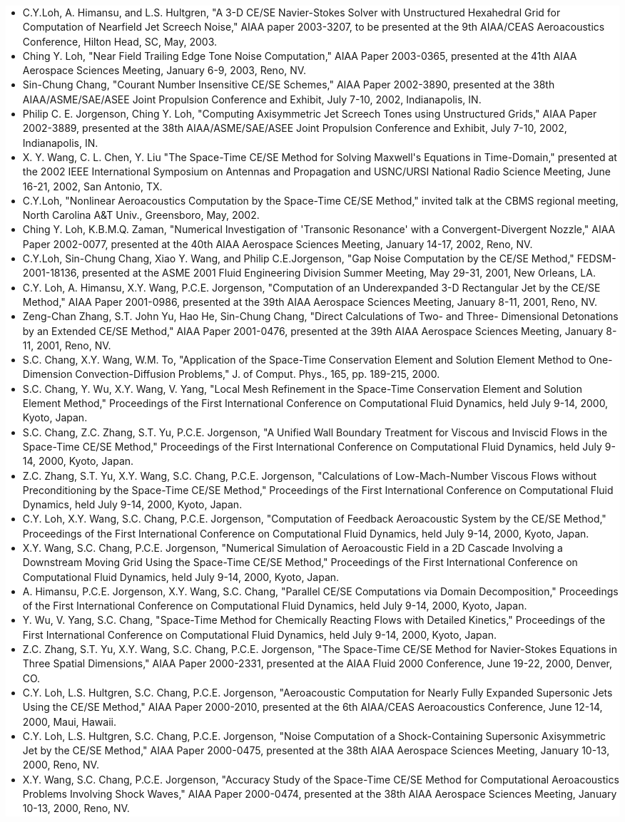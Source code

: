 * C.Y.Loh, A. Himansu, and L.S. Hultgren, "A 3-D CE/SE Navier-Stokes Solver with Unstructured Hexahedral Grid for Computation of Nearfield Jet Screech Noise," AIAA paper 2003-3207, to be presented at the 9th AIAA/CEAS Aeroacoustics Conference, Hilton Head, SC, May, 2003.
* Ching Y. Loh, "Near Field Trailing Edge Tone Noise Computation," AIAA Paper 2003-0365, presented at the 41th AIAA Aerospace Sciences Meeting, January 6-9, 2003, Reno, NV.
* Sin-Chung Chang, "Courant Number Insensitive CE/SE Schemes," AIAA Paper 2002-3890, presented at the 38th AIAA/ASME/SAE/ASEE Joint Propulsion Conference and Exhibit, July 7-10, 2002, Indianapolis, IN.
* Philip C. E. Jorgenson, Ching Y. Loh, "Computing Axisymmetric Jet Screech Tones using Unstructured Grids," AIAA Paper 2002-3889, presented at the 38th AIAA/ASME/SAE/ASEE Joint Propulsion Conference and Exhibit, July 7-10, 2002, Indianapolis, IN.
* X. Y. Wang, C. L. Chen, Y. Liu "The Space-Time CE/SE Method for Solving Maxwell's Equations in Time-Domain," presented at the 2002 IEEE International Symposium on Antennas and Propagation and USNC/URSI National Radio Science Meeting, June 16-21, 2002, San Antonio, TX.
* C.Y.Loh, "Nonlinear Aeroacoustics Computation by the Space-Time CE/SE Method," invited talk at the CBMS regional meeting, North Carolina A&T Univ., Greensboro, May, 2002.
* Ching Y. Loh, K.B.M.Q. Zaman, "Numerical Investigation of 'Transonic Resonance' with a Convergent-Divergent Nozzle," AIAA Paper 2002-0077, presented at the 40th AIAA Aerospace Sciences Meeting, January 14-17, 2002, Reno, NV.
* C.Y.Loh, Sin-Chung Chang, Xiao Y. Wang, and Philip C.E.Jorgenson, "Gap Noise Computation by the CE/SE Method," FEDSM-2001-18136, presented at the ASME 2001 Fluid Engineering Division Summer Meeting, May 29-31, 2001, New Orleans, LA.
* C.Y. Loh, A. Himansu, X.Y. Wang, P.C.E. Jorgenson, "Computation of an Underexpanded 3-D Rectangular Jet by the CE/SE Method," AIAA Paper 2001-0986, presented at the 39th AIAA Aerospace Sciences Meeting, January 8-11, 2001, Reno, NV.
* Zeng-Chan Zhang, S.T. John Yu, Hao He, Sin-Chung Chang, "Direct Calculations of Two- and Three- Dimensional Detonations by an Extended CE/SE Method," AIAA Paper 2001-0476, presented at the 39th AIAA Aerospace Sciences Meeting, January 8-11, 2001, Reno, NV.
* S.C. Chang, X.Y. Wang, W.M. To, "Application of the Space-Time Conservation Element and Solution Element Method to One-Dimension Convection-Diffusion Problems," J. of Comput. Phys., 165, pp. 189-215, 2000.
* S.C. Chang, Y. Wu, X.Y. Wang, V. Yang, "Local Mesh Refinement in the Space-Time Conservation Element and Solution Element Method," Proceedings of the First International Conference on Computational Fluid Dynamics, held July 9-14, 2000, Kyoto, Japan.
* S.C. Chang, Z.C. Zhang, S.T. Yu, P.C.E. Jorgenson, "A Unified Wall Boundary Treatment for Viscous and Inviscid Flows in the Space-Time CE/SE Method," Proceedings of the First International Conference on Computational Fluid Dynamics, held July 9-14, 2000, Kyoto, Japan.
* Z.C. Zhang, S.T. Yu, X.Y. Wang, S.C. Chang, P.C.E. Jorgenson, "Calculations of Low-Mach-Number Viscous Flows without Preconditioning by the Space-Time CE/SE Method," Proceedings of the First International Conference on Computational Fluid Dynamics, held July 9-14, 2000, Kyoto, Japan.
* C.Y. Loh, X.Y. Wang, S.C. Chang, P.C.E. Jorgenson, "Computation of Feedback Aeroacoustic System by the CE/SE Method," Proceedings of the First International Conference on Computational Fluid Dynamics, held July 9-14, 2000, Kyoto, Japan.
* X.Y. Wang, S.C. Chang, P.C.E. Jorgenson, "Numerical Simulation of Aeroacoustic Field in a 2D Cascade Involving a Downstream Moving Grid Using the Space-Time CE/SE Method," Proceedings of the First International Conference on Computational Fluid Dynamics, held July 9-14, 2000, Kyoto, Japan.
* A. Himansu, P.C.E. Jorgenson, X.Y. Wang, S.C. Chang, "Parallel CE/SE Computations via Domain Decomposition," Proceedings of the First International Conference on Computational Fluid Dynamics, held July 9-14, 2000, Kyoto, Japan.
* Y. Wu, V. Yang, S.C. Chang, "Space-Time Method for Chemically Reacting Flows with Detailed Kinetics," Proceedings of the First International Conference on Computational Fluid Dynamics, held July 9-14, 2000, Kyoto, Japan.
* Z.C. Zhang, S.T. Yu, X.Y. Wang, S.C. Chang, P.C.E. Jorgenson, "The Space-Time CE/SE Method for Navier-Stokes Equations in Three Spatial Dimensions," AIAA Paper 2000-2331, presented at the AIAA Fluid 2000 Conference, June 19-22, 2000, Denver, CO.
* C.Y. Loh, L.S. Hultgren, S.C. Chang, P.C.E. Jorgenson, "Aeroacoustic Computation for Nearly Fully Expanded Supersonic Jets Using the CE/SE Method," AIAA Paper 2000-2010, presented at the 6th AIAA/CEAS Aeroacoustics Conference, June 12-14, 2000, Maui, Hawaii.
* C.Y. Loh, L.S. Hultgren, S.C. Chang, P.C.E. Jorgenson, "Noise Computation of a Shock-Containing Supersonic Axisymmetric Jet by the CE/SE Method," AIAA Paper 2000-0475, presented at the 38th AIAA Aerospace Sciences Meeting, January 10-13, 2000, Reno, NV.
* X.Y. Wang, S.C. Chang, P.C.E. Jorgenson, "Accuracy Study of the Space-Time CE/SE Method for Computational Aeroacoustics Problems Involving Shock Waves," AIAA Paper 2000-0474, presented at the 38th AIAA Aerospace Sciences Meeting, January 10-13, 2000, Reno, NV.